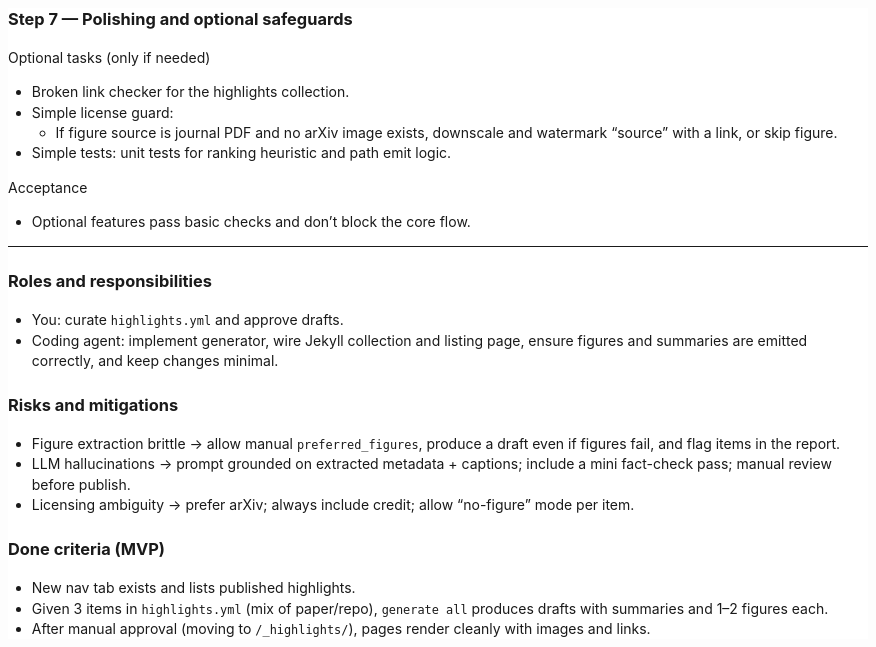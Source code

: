 
### Step 7 — Polishing and optional safeguards
Optional tasks (only if needed)
- Broken link checker for the highlights collection.
- Simple license guard:
  - If figure source is journal PDF and no arXiv image exists, downscale and watermark “source” with a link, or skip figure.
- Simple tests: unit tests for ranking heuristic and path emit logic.

Acceptance
- Optional features pass basic checks and don’t block the core flow.

---

### Roles and responsibilities
- You: curate `highlights.yml` and approve drafts.
- Coding agent: implement generator, wire Jekyll collection and listing page, ensure figures and summaries are emitted correctly, and keep changes minimal.

### Risks and mitigations
- Figure extraction brittle → allow manual `preferred_figures`, produce a draft even if figures fail, and flag items in the report.
- LLM hallucinations → prompt grounded on extracted metadata + captions; include a mini fact-check pass; manual review before publish.
- Licensing ambiguity → prefer arXiv; always include credit; allow “no-figure” mode per item.

### Done criteria (MVP)
- New nav tab exists and lists published highlights.
- Given 3 items in `highlights.yml` (mix of paper/repo), `generate all` produces drafts with summaries and 1–2 figures each.
- After manual approval (moving to `/_highlights/`), pages render cleanly with images and links.


